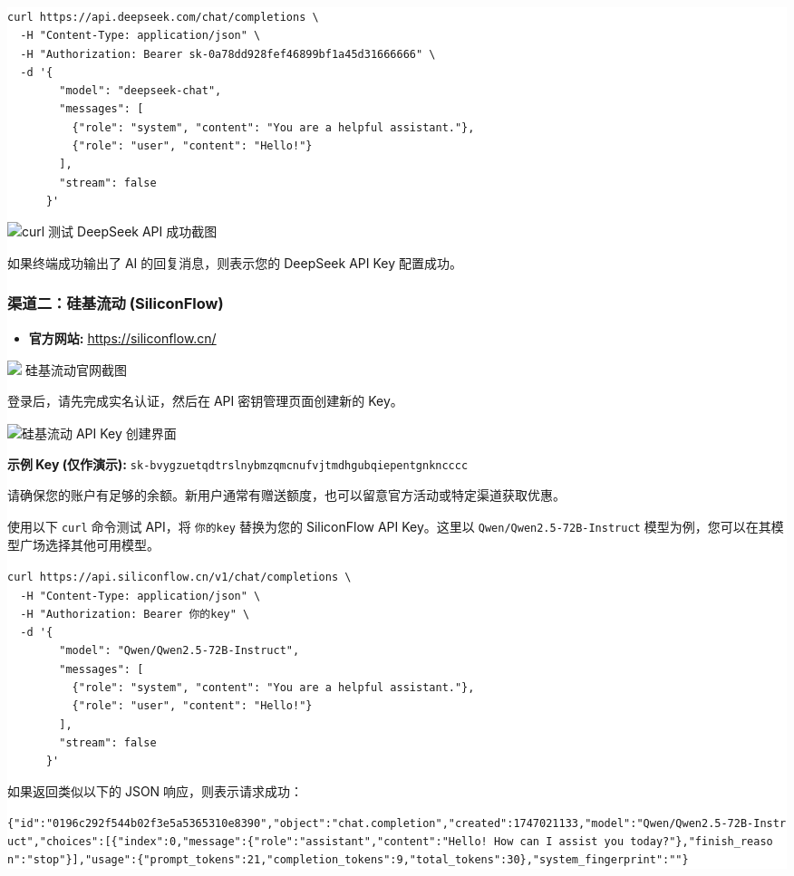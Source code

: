 ```
curl https://api.deepseek.com/chat/completions \
  -H "Content-Type: application/json" \
  -H "Authorization: Bearer sk-0a78dd928fef46899bf1a45d31666666" \
  -d '{
        "model": "deepseek-chat",
        "messages": [
          {"role": "system", "content": "You are a helpful assistant."},
          {"role": "user", "content": "Hello!"}
        ],
        "stream": false
      }'

```

![](https://mmbiz.qpic.cn/sz_mmbiz_png/3c9Ae6oWciaGeZTkrL3gxCEd46EgflsTibxw6jc3wibS4EbCWbsJdyxxWiayPHLVBC2OqQiasgic7HIJdS5y3vu7AHxQ/640?wx_fmt=png&from=appmsg)curl 测试 DeepSeek API 成功截图

如果终端成功输出了 AI 的回复消息，则表示您的 DeepSeek API Key 配置成功。

### 渠道二：硅基流动 (SiliconFlow)

*   **官方网站:** https://siliconflow.cn/
    

![](https://mmbiz.qpic.cn/sz_mmbiz_png/3c9Ae6oWciaGeZTkrL3gxCEd46EgflsTib4gbtqu6NnftX9JAp1EvIraAnhMgnddZkGibIf6a6XkQLqQnVKibrNZxA/640?wx_fmt=png&from=appmsg) 硅基流动官网截图

登录后，请先完成实名认证，然后在 API 密钥管理页面创建新的 Key。

![](https://mmbiz.qpic.cn/sz_mmbiz_png/3c9Ae6oWciaGeZTkrL3gxCEd46EgflsTibwgYC494ia9Yk59icqGgH2h2PAGzsNfL1FwBCboiboI50fr87SUiaFPh2Og/640?wx_fmt=png&from=appmsg)硅基流动 API Key 创建界面

**示例 Key (仅作演示):** `sk-bvygzuetqdtrslnybmzqmcnufvjtmdhgubqiepentgnkncccc`

请确保您的账户有足够的余额。新用户通常有赠送额度，也可以留意官方活动或特定渠道获取优惠。

使用以下 `curl` 命令测试 API，将 `你的key` 替换为您的 SiliconFlow API Key。这里以 `Qwen/Qwen2.5-72B-Instruct` 模型为例，您可以在其模型广场选择其他可用模型。

```
curl https://api.siliconflow.cn/v1/chat/completions \
  -H "Content-Type: application/json" \
  -H "Authorization: Bearer 你的key" \
  -d '{
        "model": "Qwen/Qwen2.5-72B-Instruct",
        "messages": [
          {"role": "system", "content": "You are a helpful assistant."},
          {"role": "user", "content": "Hello!"}
        ],
        "stream": false
      }'

```

如果返回类似以下的 JSON 响应，则表示请求成功：

```
{"id":"0196c292f544b02f3e5a5365310e8390","object":"chat.completion","created":1747021133,"model":"Qwen/Qwen2.5-72B-Instruct","choices":[{"index":0,"message":{"role":"assistant","content":"Hello! How can I assist you today?"},"finish_reason":"stop"}],"usage":{"prompt_tokens":21,"completion_tokens":9,"total_tokens":30},"system_fingerprint":""}

```
